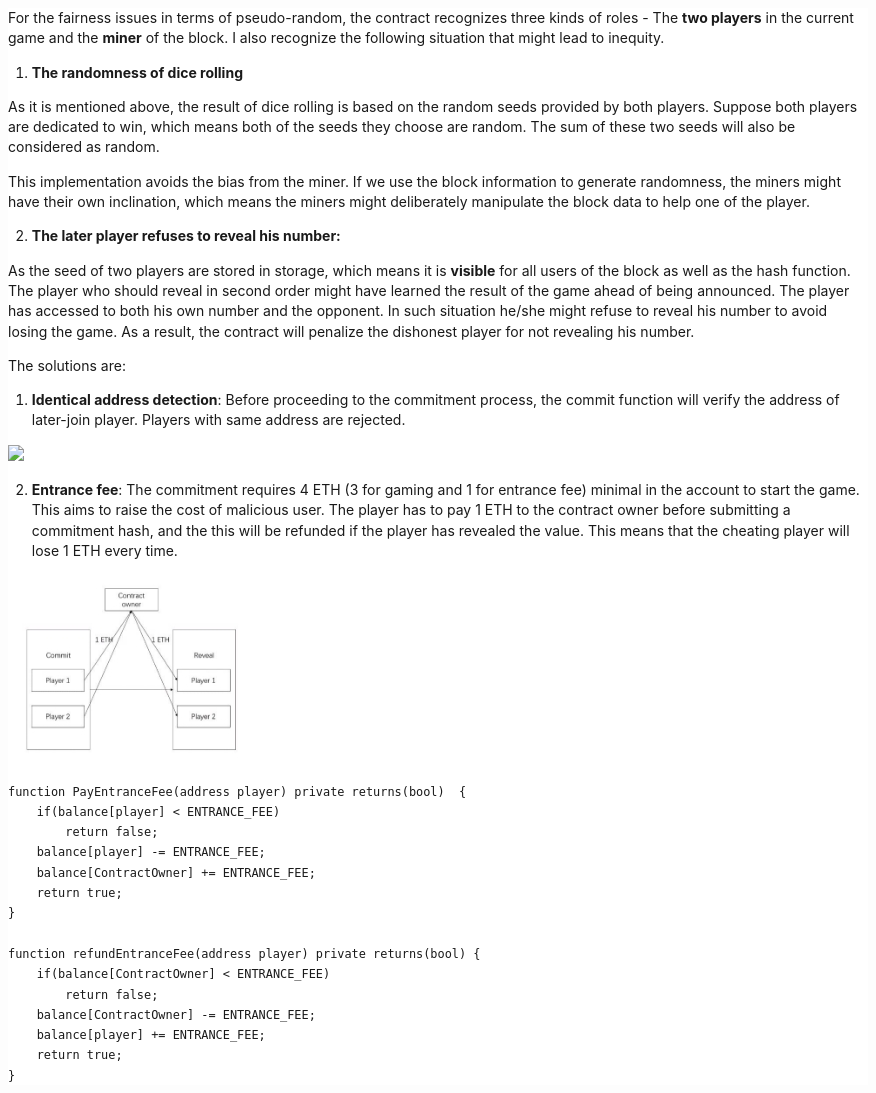 For the fairness issues in terms of pseudo-random, the contract recognizes three kinds of roles - The **two players** in the current game and the **miner** of the block. I also recognize the following situation that might lead to inequity. 

1. **The randomness of dice rolling** 

As it is mentioned above, the result of dice rolling is based on the random seeds provided by both players. Suppose both players are dedicated to win, which means both of the seeds they choose are random. The sum of these two seeds will also be considered as random. 

This implementation avoids the bias from the miner. If we use the block information to generate randomness, the miners might have their own inclination, which means the miners might deliberately manipulate the block data to help one of the player. 

2. **The later player refuses to reveal his number:** 

As the seed of two players are stored in storage, which means it is **visible** for all users of the block as well as the hash function. The player who should reveal in second order might have learned the result of the game ahead of being announced. The player has accessed to both his own number  and  the  opponent.  In  such  situation  he/she  might  refuse  to reveal his number to avoid losing the game. As a result, the contract will penalize the dishonest player for not revealing his number. 

The solutions are: 

1. **Identical address detection**: Before proceeding to the commitment process, the commit function will verify the address of later-join player. Players with same address are rejected. 

![](./pic/Aspose.Words.0a166ca0-f820-4b06-a034-e7126550a720.003.png)

2. **Entrance fee**: The commitment requires 4 ETH (3 for gaming and 1 for entrance fee) minimal in the account to start the game. This aims to raise the cost of malicious user. The player has to pay 1 ETH to the contract owner before submitting a commitment hash, and the this will be refunded if the player has revealed the value. This means that the cheating player will lose 1 ETH every time. 

![](./pic/Aspose.Words.0a166ca0-f820-4b06-a034-e7126550a720.004.jpeg)

    function PayEntranceFee(address player) private returns(bool)  {
        if(balance[player] < ENTRANCE_FEE)
            return false;
        balance[player] -= ENTRANCE_FEE;
        balance[ContractOwner] += ENTRANCE_FEE;
        return true;
    }

    function refundEntranceFee(address player) private returns(bool) {
        if(balance[ContractOwner] < ENTRANCE_FEE)
            return false;
        balance[ContractOwner] -= ENTRANCE_FEE;
        balance[player] += ENTRANCE_FEE;
        return true;
    }
